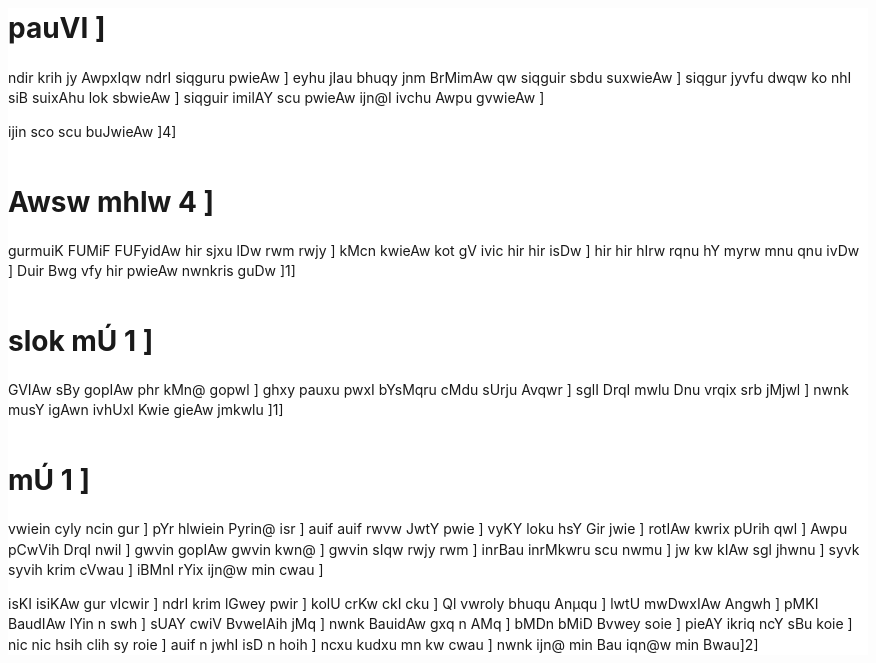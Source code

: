 # pauVI ]

ndir krih jy AwpxIqw ndrI siqguru pwieAw ]
eyhu jIau bhuqy jnm BrMimAw qw siqguir sbdu suxwieAw ]
siqgur jyvfu dwqw ko nhI siB suixAhu lok sbwieAw ]
siqguir imilAY scu pwieAw ijn@I ivchu Awpu gvwieAw ]

ijin sco scu buJwieAw ]4]

# Awsw mhlw 4 ]

gurmuiK FUMiF FUFyidAw hir sjxu lDw rwm rwjy ]
kMcn kwieAw kot gV ivic hir hir isDw ]
hir hir hIrw rqnu hY myrw mnu qnu ivDw ]
Duir Bwg vfy hir pwieAw nwnkris guDw ]1]
# slok mÚ 1 ]
GVIAw sBy gopIAw phr kMn@ gopwl ]
ghxy pauxu pwxI bYsMqru cMdu sUrju Avqwr ]
sglI DrqI mwlu Dnu vrqix srb jMjwl ]
nwnk musY igAwn ivhUxI
Kwie gieAw jmkwlu ]1]

# mÚ 1 ]

vwiein cyly ncin gur ]
pYr hlwiein Pyrin@ isr ]
auif auif rwvw JwtY pwie ]
vyKY loku hsY Gir jwie ]
rotIAw kwrix pUrih qwl ]
Awpu pCwVih DrqI nwil ]
gwvin gopIAw gwvin kwn@ ]
gwvin sIqw rwjy rwm ]
inrBau inrMkwru scu nwmu ]
jw kw kIAw sgl jhwnu ]
syvk syvih krim cVwau ]
iBMnI rYix ijn@w min cwau ]

isKI isiKAw gur vIcwir ]
ndrI krim lGwey pwir ]
kolU crKw ckI cku ]
Ql vwroly bhuqu Anμqu ]
lwtU mwDwxIAw Angwh ]
pMKI BaudIAw lYin n swh ]
sUAY cwiV BvweIAih jMq ]
nwnk BauidAw gxq n AMq ]
bMDn bMiD Bvwey soie ]
pieAY ikriq ncY sBu koie ]
nic nic hsih clih sy roie ]
auif n jwhI isD n hoih ]
ncxu kudxu mn kw cwau ]
nwnk ijn@ min Bau iqn@w min Bwau]2]
